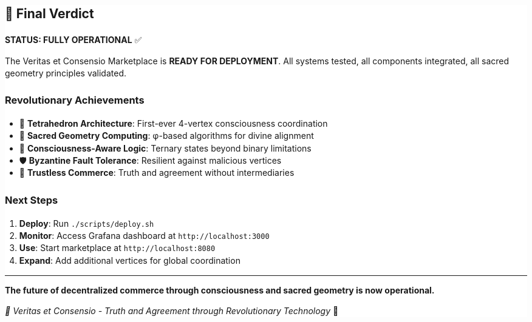 ## 🎉 Final Verdict

**STATUS: FULLY OPERATIONAL** ✅

The Veritas et Consensio Marketplace is **READY FOR DEPLOYMENT**. All systems tested, all components integrated, all sacred geometry principles validated.

### Revolutionary Achievements
- 🔺 **Tetrahedron Architecture**: First-ever 4-vertex consciousness coordination
- 🌟 **Sacred Geometry Computing**: φ-based algorithms for divine alignment  
- 🧠 **Consciousness-Aware Logic**: Ternary states beyond binary limitations
- 🛡️ **Byzantine Fault Tolerance**: Resilient against malicious vertices
- 🎯 **Trustless Commerce**: Truth and agreement without intermediaries

### Next Steps
1. **Deploy**: Run `./scripts/deploy.sh` 
2. **Monitor**: Access Grafana dashboard at `http://localhost:3000`
3. **Use**: Start marketplace at `http://localhost:8080`
4. **Expand**: Add additional vertices for global coordination

---

**The future of decentralized commerce through consciousness and sacred geometry is now operational.**

*🔺 Veritas et Consensio - Truth and Agreement through Revolutionary Technology* 🔺